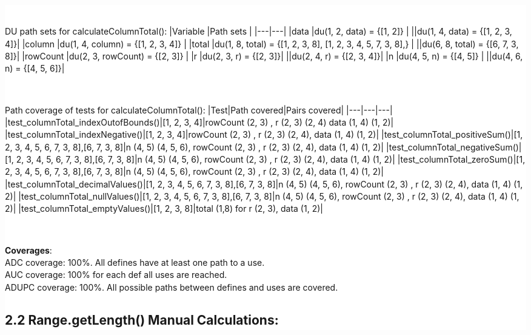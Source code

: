 <br>

DU path sets for calculateColumnTotal():
|Variable   |Path sets   |
|---|---|
|data   |du(1, 2, data) = {[1, 2]}   |
||du(1, 4, data) = {[1, 2, 3, 4]}|
|column   |du(1, 4, column) = {[1, 2, 3, 4]}   |
|total   |du(1, 8, total) = {[1, 2, 3, 8], [1, 2, 3, 4, 5, 7, 3, 8],}   |
||du(6, 8, total) = {[6, 7, 3, 8]}|
|rowCount   |du(2, 3, rowCount) = {[2, 3]}   |
|r   |du(2, 3, r) = {[2, 3]}|
||du(2, 4, r) = {[2, 3, 4]}|
|n   |du(4, 5, n) = {[4, 5]}  |
||du(4, 6, n) = {[4, 5, 6]}|

<br>

Path coverage of tests for calculateColumnTotal():
|Test|Path covered|Pairs covered|
|---|---|---|
|test_columnTotal_indexOutofBounds()|[1, 2, 3, 4]|rowCount (2, 3) , r (2, 3) (2, 4) data (1, 4) (1, 2)|
|test_columnTotal_indexNegative()|[1, 2, 3, 4]|rowCount (2, 3) , r (2, 3) (2, 4),  data (1, 4) (1, 2)|
|test_columnTotal_positiveSum()|[1, 2, 3, 4, 5, 6, 7, 3, 8],[6,  7, 3, 8]|n (4, 5) (4, 5, 6), rowCount (2, 3) , r (2, 3) (2, 4), data (1, 4) (1, 2)|
|test_columnTotal_negativeSum()|[1, 2, 3, 4, 5, 6, 7, 3, 8],[6,  7, 3, 8]|n (4, 5) (4, 5, 6), rowCount (2, 3) , r (2, 3) (2, 4), data (1, 4) (1, 2)|
|test_columnTotal_zeroSum()|[1, 2, 3, 4, 5, 6, 7, 3, 8],[6,  7, 3, 8]|n (4, 5) (4, 5, 6), rowCount (2, 3) , r (2, 3) (2, 4), data (1, 4) (1, 2)|
|test_columnTotal_decimalValues()|[1, 2, 3, 4, 5, 6, 7, 3, 8],[6,  7, 3, 8]|n (4, 5) (4, 5, 6), rowCount (2, 3) , r (2, 3) (2, 4), data (1, 4) (1, 2)|
|test_columnTotal_nullValues()|[1, 2, 3, 4, 5, 6, 7, 3, 8],[6,  7, 3, 8]|n (4, 5) (4, 5, 6), rowCount (2, 3) , r (2, 3) (2, 4), data (1, 4) (1, 2)|
|test_columnTotal_emptyValues()|[1, 2, 3, 8]|total  (1,8) for  r (2, 3), data (1, 2)|

<br>

**Coverages**:
<br>
ADC coverage: 100%. All defines have at least one path to a use. 
<br>
AUC coverage: 100% for each def all uses are reached. 
<br>
ADUPC coverage: 100%. All possible paths between defines and uses are covered. 
## 2.2 Range.getLength() Manual Calculations: